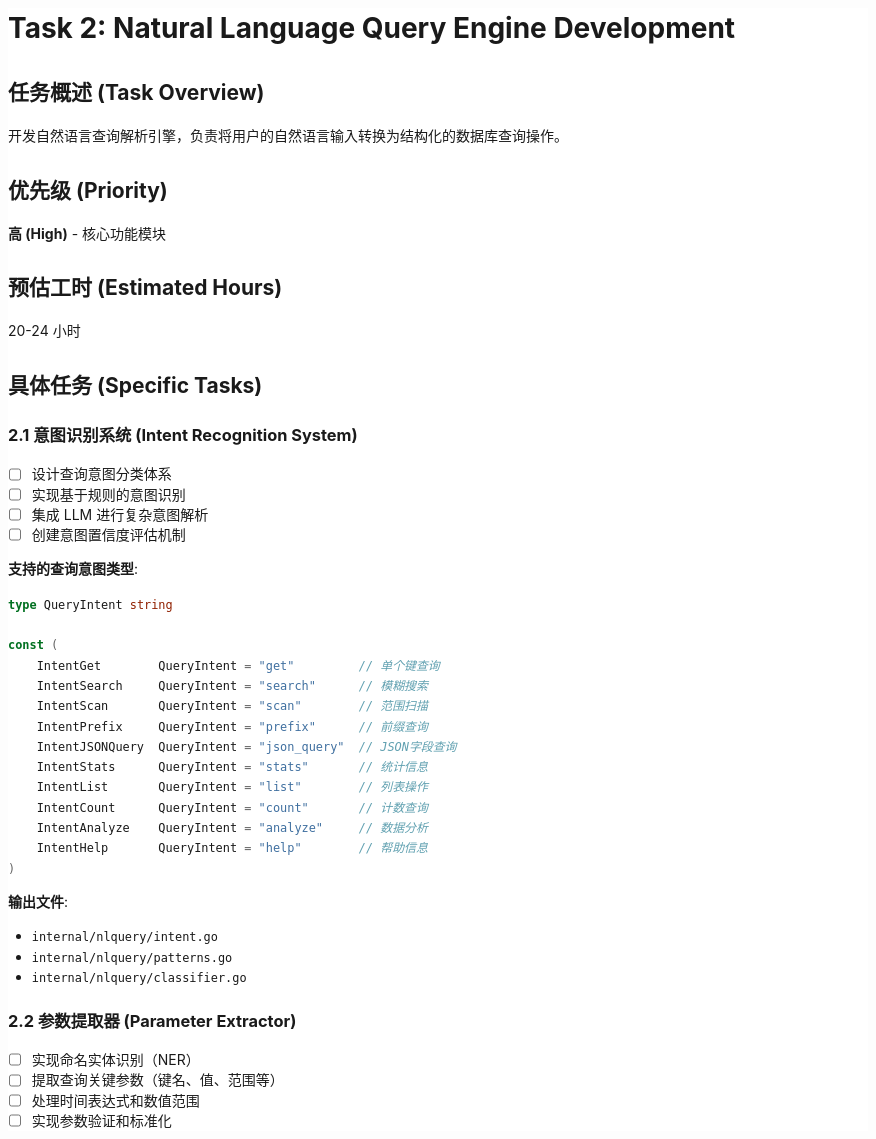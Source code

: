 # Task 2: Natural Language Query Engine Development

## 任务概述 (Task Overview)
开发自然语言查询解析引擎，负责将用户的自然语言输入转换为结构化的数据库查询操作。

## 优先级 (Priority)
**高 (High)** - 核心功能模块

## 预估工时 (Estimated Hours)
20-24 小时

## 具体任务 (Specific Tasks)

### 2.1 意图识别系统 (Intent Recognition System)
- [ ] 设计查询意图分类体系
- [ ] 实现基于规则的意图识别
- [ ] 集成 LLM 进行复杂意图解析
- [ ] 创建意图置信度评估机制

**支持的查询意图类型**:
```go
type QueryIntent string

const (
    IntentGet        QueryIntent = "get"         // 单个键查询
    IntentSearch     QueryIntent = "search"      // 模糊搜索
    IntentScan       QueryIntent = "scan"        // 范围扫描
    IntentPrefix     QueryIntent = "prefix"      // 前缀查询
    IntentJSONQuery  QueryIntent = "json_query"  // JSON字段查询
    IntentStats      QueryIntent = "stats"       // 统计信息
    IntentList       QueryIntent = "list"        // 列表操作
    IntentCount      QueryIntent = "count"       // 计数查询
    IntentAnalyze    QueryIntent = "analyze"     // 数据分析
    IntentHelp       QueryIntent = "help"        // 帮助信息
)
```

**输出文件**:
- `internal/nlquery/intent.go`
- `internal/nlquery/patterns.go`
- `internal/nlquery/classifier.go`

### 2.2 参数提取器 (Parameter Extractor)
- [ ] 实现命名实体识别（NER）
- [ ] 提取查询关键参数（键名、值、范围等）
- [ ] 处理时间表达式和数值范围
- [ ] 实现参数验证和标准化
